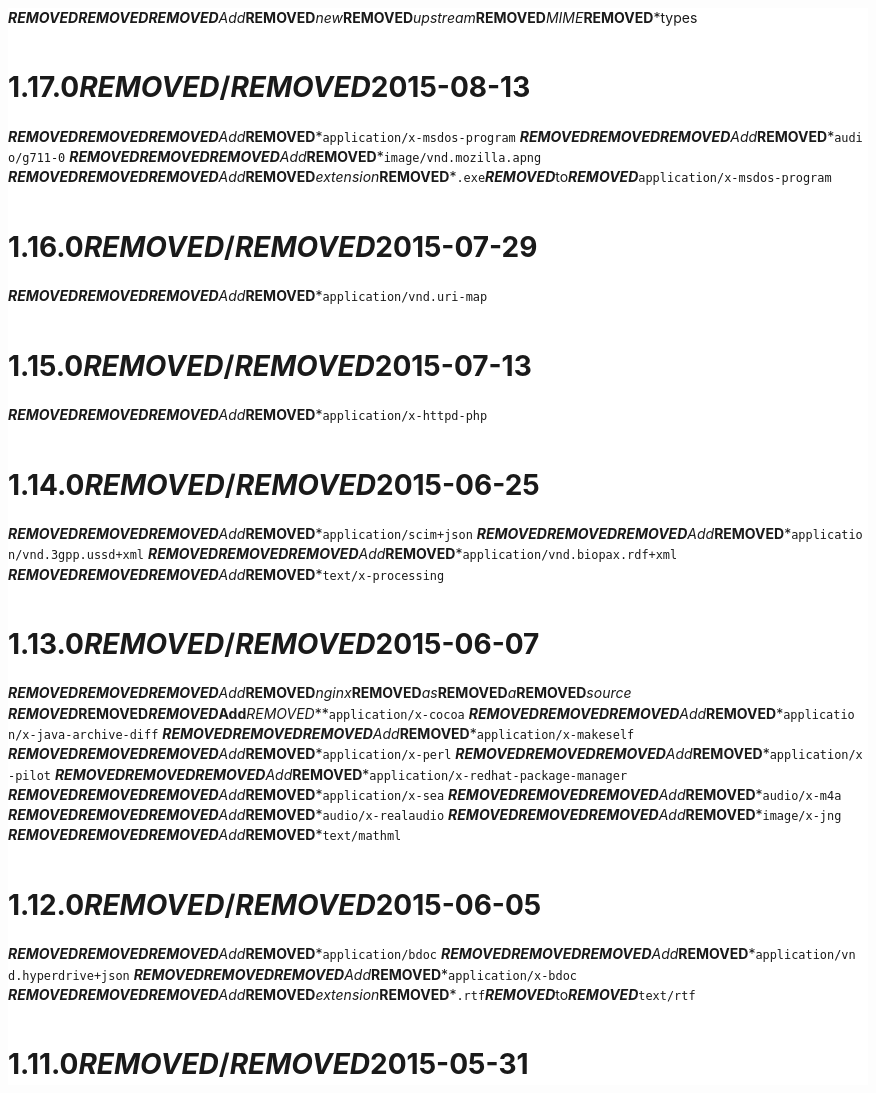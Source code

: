 ***REMOVED******REMOVED*******REMOVED***Add***REMOVED***new***REMOVED***upstream***REMOVED***MIME***REMOVED***types

1.17.0***REMOVED***/***REMOVED***2015-08-13
===================

***REMOVED******REMOVED*******REMOVED***Add***REMOVED***`application/x-msdos-program`
***REMOVED******REMOVED*******REMOVED***Add***REMOVED***`audio/g711-0`
***REMOVED******REMOVED*******REMOVED***Add***REMOVED***`image/vnd.mozilla.apng`
***REMOVED******REMOVED*******REMOVED***Add***REMOVED***extension***REMOVED***`.exe`***REMOVED***to***REMOVED***`application/x-msdos-program`

1.16.0***REMOVED***/***REMOVED***2015-07-29
===================

***REMOVED******REMOVED*******REMOVED***Add***REMOVED***`application/vnd.uri-map`

1.15.0***REMOVED***/***REMOVED***2015-07-13
===================

***REMOVED******REMOVED*******REMOVED***Add***REMOVED***`application/x-httpd-php`

1.14.0***REMOVED***/***REMOVED***2015-06-25
===================

***REMOVED******REMOVED*******REMOVED***Add***REMOVED***`application/scim+json`
***REMOVED******REMOVED*******REMOVED***Add***REMOVED***`application/vnd.3gpp.ussd+xml`
***REMOVED******REMOVED*******REMOVED***Add***REMOVED***`application/vnd.biopax.rdf+xml`
***REMOVED******REMOVED*******REMOVED***Add***REMOVED***`text/x-processing`

1.13.0***REMOVED***/***REMOVED***2015-06-07
===================

***REMOVED******REMOVED*******REMOVED***Add***REMOVED***nginx***REMOVED***as***REMOVED***a***REMOVED***source
***REMOVED******REMOVED*******REMOVED***Add***REMOVED***`application/x-cocoa`
***REMOVED******REMOVED*******REMOVED***Add***REMOVED***`application/x-java-archive-diff`
***REMOVED******REMOVED*******REMOVED***Add***REMOVED***`application/x-makeself`
***REMOVED******REMOVED*******REMOVED***Add***REMOVED***`application/x-perl`
***REMOVED******REMOVED*******REMOVED***Add***REMOVED***`application/x-pilot`
***REMOVED******REMOVED*******REMOVED***Add***REMOVED***`application/x-redhat-package-manager`
***REMOVED******REMOVED*******REMOVED***Add***REMOVED***`application/x-sea`
***REMOVED******REMOVED*******REMOVED***Add***REMOVED***`audio/x-m4a`
***REMOVED******REMOVED*******REMOVED***Add***REMOVED***`audio/x-realaudio`
***REMOVED******REMOVED*******REMOVED***Add***REMOVED***`image/x-jng`
***REMOVED******REMOVED*******REMOVED***Add***REMOVED***`text/mathml`

1.12.0***REMOVED***/***REMOVED***2015-06-05
===================

***REMOVED******REMOVED*******REMOVED***Add***REMOVED***`application/bdoc`
***REMOVED******REMOVED*******REMOVED***Add***REMOVED***`application/vnd.hyperdrive+json`
***REMOVED******REMOVED*******REMOVED***Add***REMOVED***`application/x-bdoc`
***REMOVED******REMOVED*******REMOVED***Add***REMOVED***extension***REMOVED***`.rtf`***REMOVED***to***REMOVED***`text/rtf`

1.11.0***REMOVED***/***REMOVED***2015-05-31
===================
